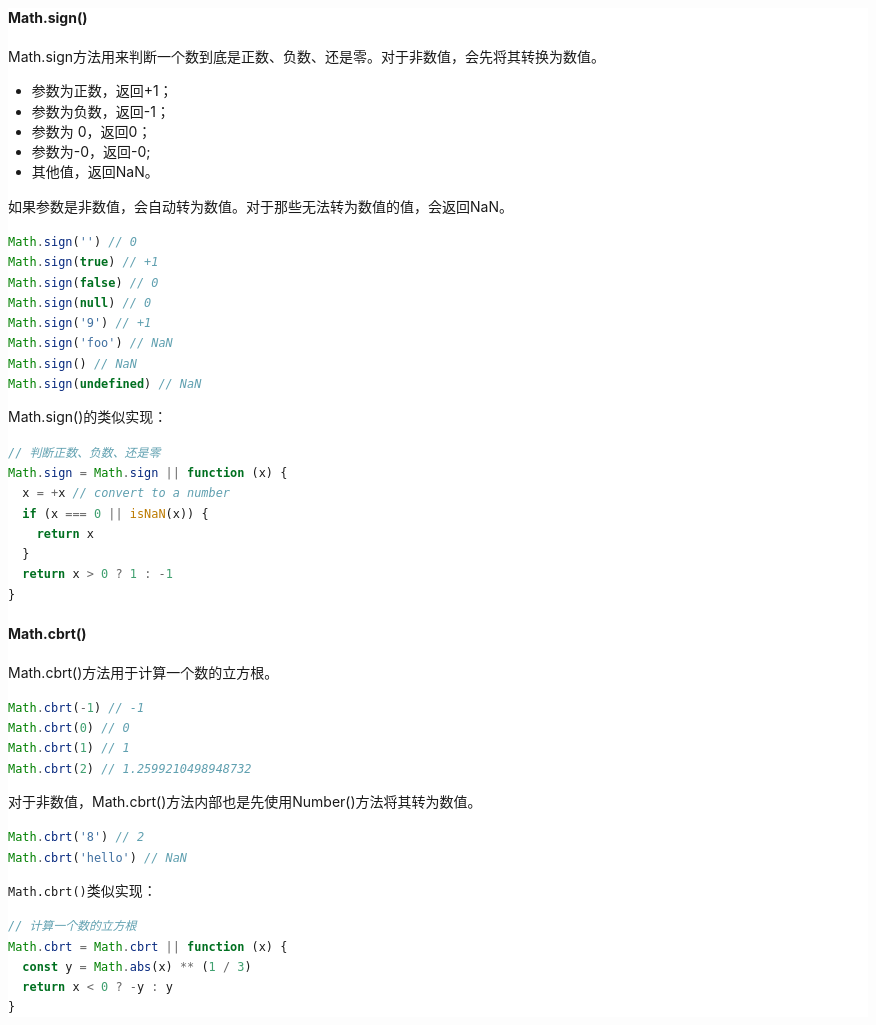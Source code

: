 #### Math.sign()

Math.sign方法用来判断一个数到底是正数、负数、还是零。对于非数值，会先将其转换为数值。

- 参数为正数，返回+1；
- 参数为负数，返回-1；
- 参数为 0，返回0；
- 参数为-0，返回-0;
- 其他值，返回NaN。

如果参数是非数值，会自动转为数值。对于那些无法转为数值的值，会返回NaN。

```js
Math.sign('') // 0
Math.sign(true) // +1
Math.sign(false) // 0
Math.sign(null) // 0
Math.sign('9') // +1
Math.sign('foo') // NaN
Math.sign() // NaN
Math.sign(undefined) // NaN
```

Math.sign()的类似实现：

```js
// 判断正数、负数、还是零
Math.sign = Math.sign || function (x) {
  x = +x // convert to a number
  if (x === 0 || isNaN(x)) {
    return x
  }
  return x > 0 ? 1 : -1
}
```

#### Math.cbrt()

Math.cbrt()方法用于计算一个数的立方根。

```js
Math.cbrt(-1) // -1
Math.cbrt(0) // 0
Math.cbrt(1) // 1
Math.cbrt(2) // 1.2599210498948732
```

对于非数值，Math.cbrt()方法内部也是先使用Number()方法将其转为数值。

```js
Math.cbrt('8') // 2
Math.cbrt('hello') // NaN
```

`Math.cbrt()`类似实现：

```js
// 计算一个数的立方根
Math.cbrt = Math.cbrt || function (x) {
  const y = Math.abs(x) ** (1 / 3)
  return x < 0 ? -y : y
}
```
